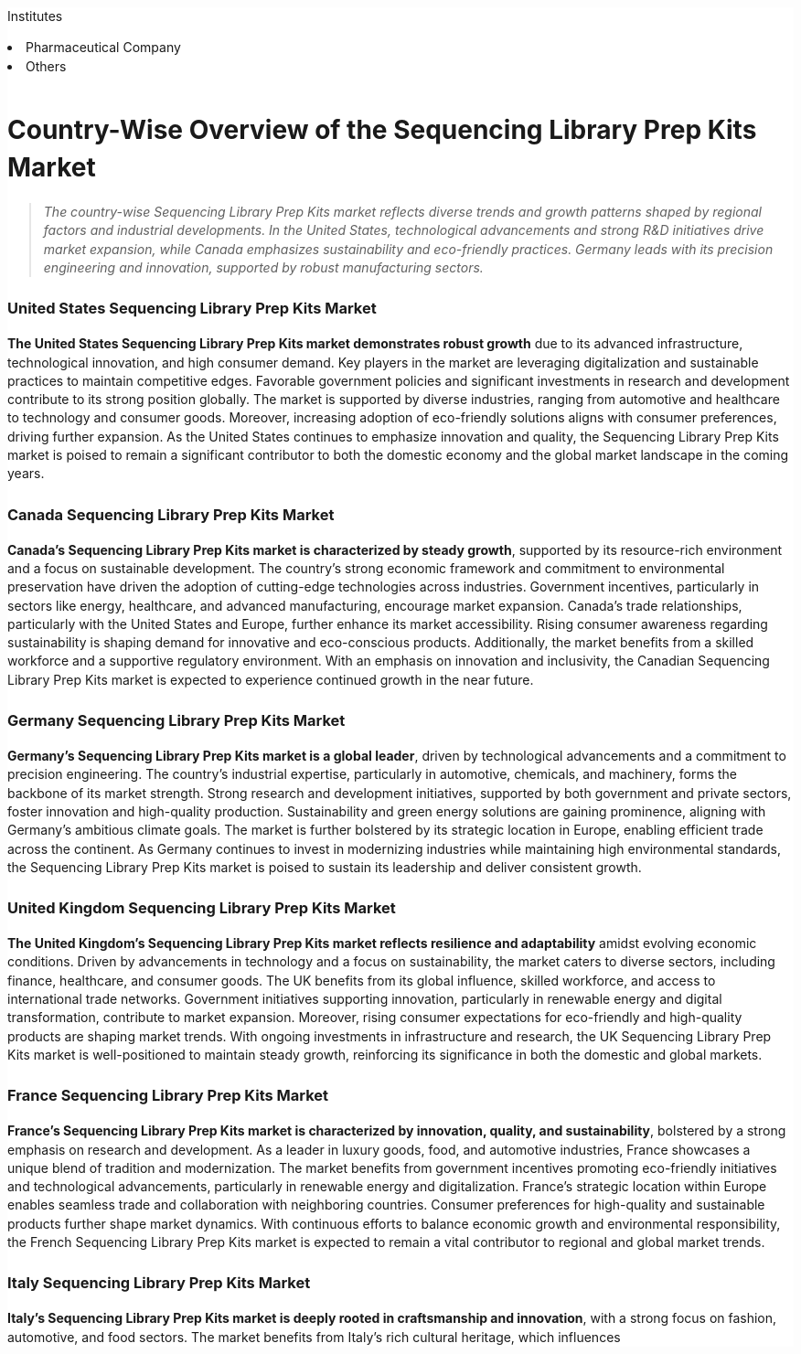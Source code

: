 Institutes</li><li>Pharmaceutical Company</li><li>Others</li></ul><h1><span class="">Country-Wise Overview of the Sequencing Library Prep Kits Market<br /></span></h1><blockquote><p><em><span class="">The country-wise Sequencing Library Prep Kits market reflects diverse trends and growth patterns shaped by regional factors and industrial developments. In the United States, technological advancements and strong R&amp;D initiatives drive market expansion, while Canada emphasizes sustainability and eco-friendly practices. Germany leads with its precision engineering and innovation, supported by robust manufacturing sectors.</span></em></p></blockquote><h3><strong>United States Sequencing Library Prep Kits Market</strong></h3><p><strong>The United States Sequencing Library Prep Kits market demonstrates robust growth</strong> due to its advanced infrastructure, technological innovation, and high consumer demand. Key players in the market are leveraging digitalization and sustainable practices to maintain competitive edges. Favorable government policies and significant investments in research and development contribute to its strong position globally. The market is supported by diverse industries, ranging from automotive and healthcare to technology and consumer goods. Moreover, increasing adoption of eco-friendly solutions aligns with consumer preferences, driving further expansion. As the United States continues to emphasize innovation and quality, the Sequencing Library Prep Kits market is poised to remain a significant contributor to both the domestic economy and the global market landscape in the coming years.</p><h3><strong>Canada Sequencing Library Prep Kits Market</strong></h3><p><strong>Canada&rsquo;s Sequencing Library Prep Kits market is characterized by steady growth</strong>, supported by its resource-rich environment and a focus on sustainable development. The country&rsquo;s strong economic framework and commitment to environmental preservation have driven the adoption of cutting-edge technologies across industries. Government incentives, particularly in sectors like energy, healthcare, and advanced manufacturing, encourage market expansion. Canada&rsquo;s trade relationships, particularly with the United States and Europe, further enhance its market accessibility. Rising consumer awareness regarding sustainability is shaping demand for innovative and eco-conscious products. Additionally, the market benefits from a skilled workforce and a supportive regulatory environment. With an emphasis on innovation and inclusivity, the Canadian Sequencing Library Prep Kits market is expected to experience continued growth in the near future.</p><h3><strong>Germany Sequencing Library Prep Kits Market</strong></h3><p><strong>Germany&rsquo;s Sequencing Library Prep Kits market is a global leader</strong>, driven by technological advancements and a commitment to precision engineering. The country&rsquo;s industrial expertise, particularly in automotive, chemicals, and machinery, forms the backbone of its market strength. Strong research and development initiatives, supported by both government and private sectors, foster innovation and high-quality production. Sustainability and green energy solutions are gaining prominence, aligning with Germany&rsquo;s ambitious climate goals. The market is further bolstered by its strategic location in Europe, enabling efficient trade across the continent. As Germany continues to invest in modernizing industries while maintaining high environmental standards, the Sequencing Library Prep Kits market is poised to sustain its leadership and deliver consistent growth.</p><h3><strong>United Kingdom Sequencing Library Prep Kits Market</strong></h3><p><strong>The United Kingdom&rsquo;s Sequencing Library Prep Kits market reflects resilience and adaptability</strong> amidst evolving economic conditions. Driven by advancements in technology and a focus on sustainability, the market caters to diverse sectors, including finance, healthcare, and consumer goods. The UK benefits from its global influence, skilled workforce, and access to international trade networks. Government initiatives supporting innovation, particularly in renewable energy and digital transformation, contribute to market expansion. Moreover, rising consumer expectations for eco-friendly and high-quality products are shaping market trends. With ongoing investments in infrastructure and research, the UK Sequencing Library Prep Kits market is well-positioned to maintain steady growth, reinforcing its significance in both the domestic and global markets.</p><h3><strong>France Sequencing Library Prep Kits Market</strong></h3><p><strong>France&rsquo;s Sequencing Library Prep Kits market is characterized by innovation, quality, and sustainability</strong>, bolstered by a strong emphasis on research and development. As a leader in luxury goods, food, and automotive industries, France showcases a unique blend of tradition and modernization. The market benefits from government incentives promoting eco-friendly initiatives and technological advancements, particularly in renewable energy and digitalization. France&rsquo;s strategic location within Europe enables seamless trade and collaboration with neighboring countries. Consumer preferences for high-quality and sustainable products further shape market dynamics. With continuous efforts to balance economic growth and environmental responsibility, the French Sequencing Library Prep Kits market is expected to remain a vital contributor to regional and global market trends.</p><h3><strong>Italy Sequencing Library Prep Kits Market</strong></h3><p><strong>Italy&rsquo;s Sequencing Library Prep Kits market is deeply rooted in craftsmanship and innovation</strong>, with a strong focus on fashion, automotive, and food sectors. The market benefits from Italy&rsquo;s rich cultural heritage, which influences